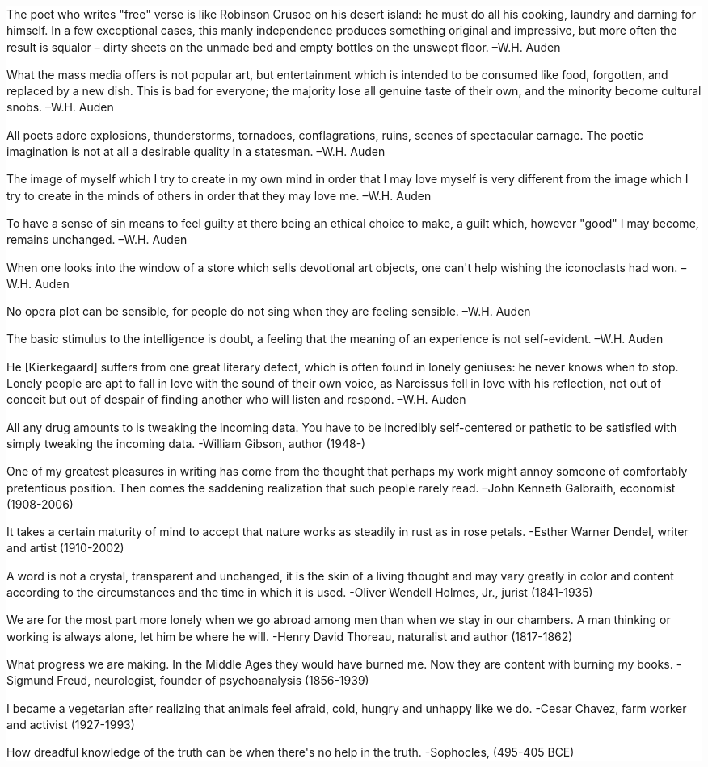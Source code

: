 The poet who writes "free" verse is like Robinson Crusoe on his desert island: he must do all his cooking, laundry and darning for himself. In a few exceptional cases, this manly independence produces something original and impressive, but more often the result is squalor – dirty sheets on the unmade bed and empty bottles on the unswept floor. –W.H. Auden

What the mass media offers is not popular art, but entertainment which is intended to be consumed like food, forgotten, and replaced by a new dish. This is bad for everyone; the majority lose all genuine taste of their own, and the minority become cultural snobs. –W.H. Auden

All poets adore explosions, thunderstorms, tornadoes, conflagrations, ruins, scenes of spectacular carnage. The poetic imagination is not at all a desirable quality in a statesman. –W.H. Auden

The image of myself which I try to create in my own mind in order that I may love myself is very different from the image which I try to create in the minds of others in order that they may love me. –W.H. Auden

To have a sense of sin means to feel guilty at there being an ethical choice to make, a guilt which, however "good" I may become, remains unchanged. –W.H. Auden

When one looks into the window of a store which sells devotional art objects, one can't help wishing the iconoclasts had won. –W.H. Auden

No opera plot can be sensible, for people do not sing when they are feeling sensible. –W.H. Auden

The basic stimulus to the intelligence is doubt, a feeling that the meaning of an experience is not self-evident. –W.H. Auden

He [Kierkegaard] suffers from one great literary defect, which is often found in lonely geniuses: he never knows when to stop. Lonely people are apt to fall in love with the sound of their own voice, as Narcissus fell in love with his reflection, not out of conceit but out of despair of finding another who will listen and respond. –W.H. Auden

All any drug amounts to is tweaking the incoming data. You have to be incredibly self-centered or pathetic to be satisfied with simply tweaking the incoming data. -William Gibson, author (1948-)

One of my greatest pleasures in writing has come from the thought that perhaps my work might annoy someone of comfortably pretentious position.  Then comes the saddening realization that such people rarely read. –John Kenneth Galbraith, economist (1908-2006)

It takes a certain maturity of mind to accept that nature works as steadily in rust as in rose petals. -Esther Warner Dendel, writer and artist (1910-2002)

A word is not a crystal, transparent and unchanged, it is the skin of a living thought and may vary greatly in color and content according to the circumstances and the time in which it is used. -Oliver Wendell Holmes, Jr., jurist (1841-1935)

We are for the most part more lonely when we go abroad among men than when we stay in our chambers. A man thinking or working is always alone, let him be where he will. -Henry David Thoreau, naturalist and author (1817-1862)

What progress we are making. In the Middle Ages they would have burned me. Now they are content with burning my books. -Sigmund Freud, neurologist, founder of psychoanalysis (1856-1939)

I became a vegetarian after realizing that animals feel afraid, cold, hungry and unhappy like we do. -Cesar Chavez, farm worker and activist (1927-1993)

How dreadful knowledge of the truth can be when there's no help in the truth. -Sophocles, (495-405 BCE)
